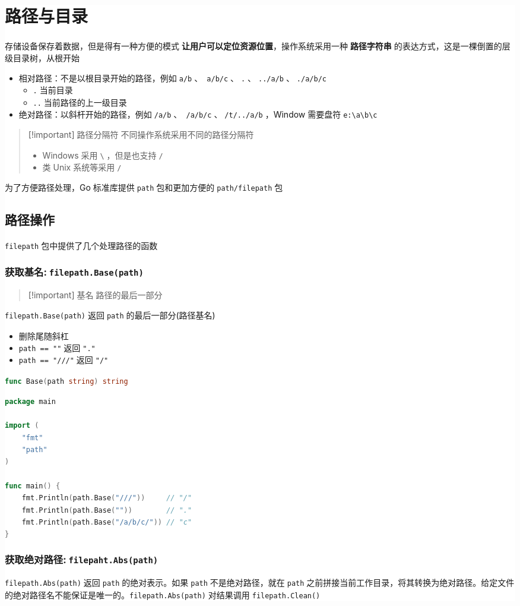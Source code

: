 # 路径与目录

存储设备保存着数据，但是得有一种方便的模式 **让用户可以定位资源位置**，操作系统采用一种 **路径字符串** 的表达方式，这是一棵倒置的层级目录树，从根开始

+ 相对路径：不是以根目录开始的路径，例如 `a/b` 、` a/b/c` 、 `.` 、 `../a/b` 、 `./a/b/c`
	+ `.` 当前目录
	+ `..` 当前路径的上一级目录
+ 绝对路径：以斜杆开始的路径，例如 `/a/b` 、` /a/b/c` 、 `/t/../a/b` ，Window 需要盘符 `e:\a\b\c`

> [!important] 路径分隔符
> 不同操作系统采用不同的路径分隔符
> + Windows 采用 `\` ，但是也支持 `/` 
> + 类 Unix 系统等采用 `/`

为了方便路径处理，Go 标准库提供 `path` 包和更加方便的 `path/filepath` 包

## 路径操作

`filepath` 包中提供了几个处理路径的函数

### 获取基名: `filepath.Base(path)`

> [!important] 基名
> 路径的最后一部分

`filepath.Base(path)` 返回 `path` 的最后一部分(路径基名)
+ 删除尾随斜杠
+ `path == ""` 返回 `"."`
+ `path == "///"` 返回 `"/"` 

```go
func Base(path string) string
```

```go
package main

import (
	"fmt"
	"path"
)

func main() {
	fmt.Println(path.Base("///"))     // "/"
	fmt.Println(path.Base(""))        // "."
	fmt.Println(path.Base("/a/b/c/")) // "c"
}
```

### 获取绝对路径: `filepaht.Abs(path)`

`filepath.Abs(path)` 返回 `path` 的绝对表示。如果 `path` 不是绝对路径，就在 `path` 之前拼接当前工作目录，将其转换为绝对路径。给定文件的绝对路径名不能保证是唯一的。`filepath.Abs(path)` 对结果调用 `filepath.Clean()`
